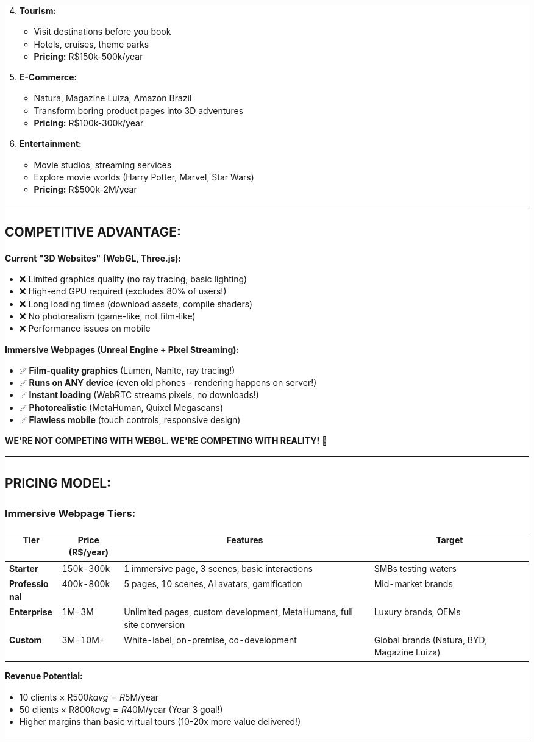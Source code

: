 4. **Tourism:**
   - Visit destinations before you book
   - Hotels, cruises, theme parks
   - **Pricing:** R$150k-500k/year

5. **E-Commerce:**
   - Natura, Magazine Luiza, Amazon Brazil
   - Transform boring product pages into 3D adventures
   - **Pricing:** R$100k-300k/year

6. **Entertainment:**
   - Movie studios, streaming services
   - Explore movie worlds (Harry Potter, Marvel, Star Wars)
   - **Pricing:** R$500k-2M/year

---

## COMPETITIVE ADVANTAGE:

**Current "3D Websites" (WebGL, Three.js):**
- ❌ Limited graphics quality (no ray tracing, basic lighting)
- ❌ High-end GPU required (excludes 80% of users!)
- ❌ Long loading times (download assets, compile shaders)
- ❌ No photorealism (game-like, not film-like)
- ❌ Performance issues on mobile

**Immersive Webpages (Unreal Engine + Pixel Streaming):**
- ✅ **Film-quality graphics** (Lumen, Nanite, ray tracing!)
- ✅ **Runs on ANY device** (even old phones - rendering happens on server!)
- ✅ **Instant loading** (WebRTC streams pixels, no downloads!)
- ✅ **Photorealistic** (MetaHuman, Quixel Megascans)
- ✅ **Flawless mobile** (touch controls, responsive design)

**WE'RE NOT COMPETING WITH WEBGL. WE'RE COMPETING WITH REALITY!** 🚀

---

## PRICING MODEL:

### **Immersive Webpage Tiers:**

| Tier | Price (R$/year) | Features | Target |
|------|----------------|----------|--------|
| **Starter** | 150k-300k | 1 immersive page, 3 scenes, basic interactions | SMBs testing waters |
| **Professional** | 400k-800k | 5 pages, 10 scenes, AI avatars, gamification | Mid-market brands |
| **Enterprise** | 1M-3M | Unlimited pages, custom development, MetaHumans, full site conversion | Luxury brands, OEMs |
| **Custom** | 3M-10M+ | White-label, on-premise, co-development | Global brands (Natura, BYD, Magazine Luiza) |

**Revenue Potential:**
- 10 clients × R$500k avg = R$5M/year
- 50 clients × R$800k avg = R$40M/year (Year 3 goal!)
- Higher margins than basic virtual tours (10-20x more value delivered!)

---